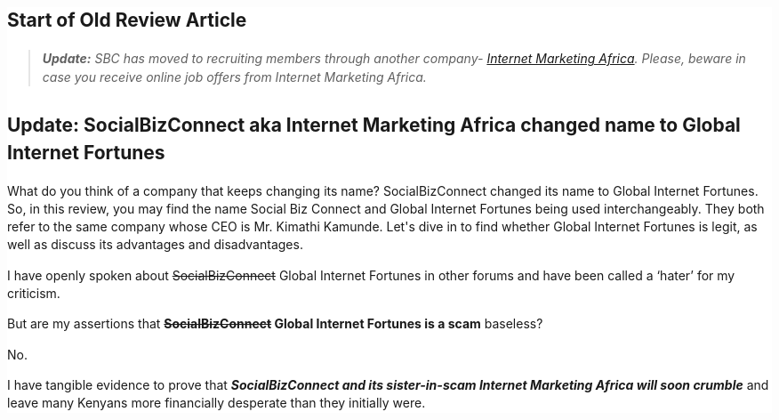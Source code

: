 



## Start of Old Review Article





> 
>
> _**Update:** SBC has moved to recruiting members through another company- [Internet Marketing Africa](https://mahinge.com/5-reasons-trust-internet-marketing-africa/ "Internet Marketing Africa"). Please, beware in case you receive online job offers from Internet Marketing Africa._
>
> 







## Update: SocialBizConnect aka Internet Marketing Africa changed name to Global Internet Fortunes





What do you think of a company that keeps changing its name? SocialBizConnect changed its name to Global Internet Fortunes. So, in this review, you may find the name Social Biz Connect and Global Internet Fortunes being used interchangeably. They both refer to the same company whose CEO is Mr. Kimathi Kamunde. Let's dive in to find whether Global Internet Fortunes is legit, as well as discuss its advantages and disadvantages.







I have openly spoken about ~~SocialBizConnect~~ Global Internet Fortunes in other forums and have been called a ‘hater’ for my criticism.





But are my assertions that **~~SocialBizConnect~~ Global Internet Fortunes is a scam** baseless?





No.





I have tangible evidence to prove that _**SocialBizConnect and its sister-in-scam Internet Marketing Africa will soon crumble**_ and leave many Kenyans more financially desperate than they initially were.




